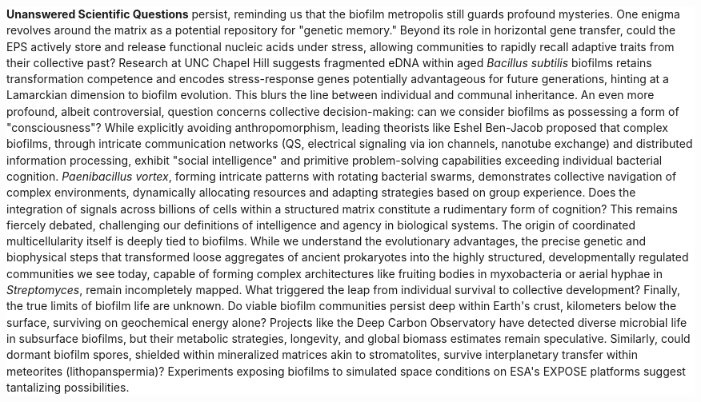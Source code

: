 **Unanswered Scientific Questions** persist, reminding us that the biofilm metropolis still guards profound mysteries. One enigma revolves around the matrix as a potential repository for "genetic memory." Beyond its role in horizontal gene transfer, could the EPS actively store and release functional nucleic acids under stress, allowing communities to rapidly recall adaptive traits from their collective past? Research at UNC Chapel Hill suggests fragmented eDNA within aged *Bacillus subtilis* biofilms retains transformation competence and encodes stress-response genes potentially advantageous for future generations, hinting at a Lamarckian dimension to biofilm evolution. This blurs the line between individual and communal inheritance. An even more profound, albeit controversial, question concerns collective decision-making: can we consider biofilms as possessing a form of "consciousness"? While explicitly avoiding anthropomorphism, leading theorists like Eshel Ben-Jacob proposed that complex biofilms, through intricate communication networks (QS, electrical signaling via ion channels, nanotube exchange) and distributed information processing, exhibit "social intelligence" and primitive problem-solving capabilities exceeding individual bacterial cognition. *Paenibacillus vortex*, forming intricate patterns with rotating bacterial swarms, demonstrates collective navigation of complex environments, dynamically allocating resources and adapting strategies based on group experience. Does the integration of signals across billions of cells within a structured matrix constitute a rudimentary form of cognition? This remains fiercely debated, challenging our definitions of intelligence and agency in biological systems. The origin of coordinated multicellularity itself is deeply tied to biofilms. While we understand the evolutionary advantages, the precise genetic and biophysical steps that transformed loose aggregates of ancient prokaryotes into the highly structured, developmentally regulated communities we see today, capable of forming complex architectures like fruiting bodies in myxobacteria or aerial hyphae in *Streptomyces*, remain incompletely mapped. What triggered the leap from individual survival to collective development? Finally, the true limits of biofilm life are unknown. Do viable biofilm communities persist deep within Earth's crust, kilometers below the surface, surviving on geochemical energy alone? Projects like the Deep Carbon Observatory have detected diverse microbial life in subsurface biofilms, but their metabolic strategies, longevity, and global biomass estimates remain speculative. Similarly, could dormant biofilm spores, shielded within mineralized matrices akin to stromatolites, survive interplanetary transfer within meteorites (lithopanspermia)? Experiments exposing biofilms to simulated space conditions on ESA's EXPOSE platforms suggest tantalizing possibilities.

